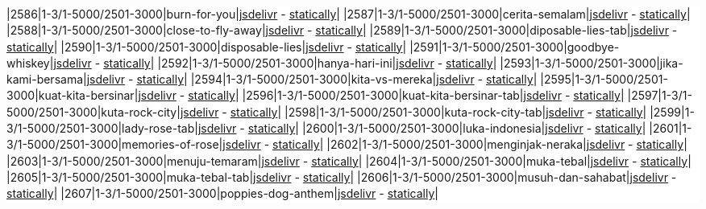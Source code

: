 |2586|1-3/1-5000/2501-3000|burn-for-you|[jsdelivr](https://cdn.jsdelivr.net/gh/dbchord/webp-old-c-600x600_1-3/1-5000/2501-3000/burn-for-you.webp) - [statically](https://cdn.statically.io/gh/dbchord/webp-old-c-600x600_1-3/img/1-5000/2501-3000/burn-for-you.webp)|
|2587|1-3/1-5000/2501-3000|cerita-semalam|[jsdelivr](https://cdn.jsdelivr.net/gh/dbchord/webp-old-c-600x600_1-3/1-5000/2501-3000/cerita-semalam.webp) - [statically](https://cdn.statically.io/gh/dbchord/webp-old-c-600x600_1-3/img/1-5000/2501-3000/cerita-semalam.webp)|
|2588|1-3/1-5000/2501-3000|close-to-fly-away|[jsdelivr](https://cdn.jsdelivr.net/gh/dbchord/webp-old-c-600x600_1-3/1-5000/2501-3000/close-to-fly-away.webp) - [statically](https://cdn.statically.io/gh/dbchord/webp-old-c-600x600_1-3/img/1-5000/2501-3000/close-to-fly-away.webp)|
|2589|1-3/1-5000/2501-3000|diposable-lies-tab|[jsdelivr](https://cdn.jsdelivr.net/gh/dbchord/webp-old-c-600x600_1-3/1-5000/2501-3000/diposable-lies-tab.webp) - [statically](https://cdn.statically.io/gh/dbchord/webp-old-c-600x600_1-3/img/1-5000/2501-3000/diposable-lies-tab.webp)|
|2590|1-3/1-5000/2501-3000|disposable-lies|[jsdelivr](https://cdn.jsdelivr.net/gh/dbchord/webp-old-c-600x600_1-3/1-5000/2501-3000/disposable-lies.webp) - [statically](https://cdn.statically.io/gh/dbchord/webp-old-c-600x600_1-3/img/1-5000/2501-3000/disposable-lies.webp)|
|2591|1-3/1-5000/2501-3000|goodbye-whiskey|[jsdelivr](https://cdn.jsdelivr.net/gh/dbchord/webp-old-c-600x600_1-3/1-5000/2501-3000/goodbye-whiskey.webp) - [statically](https://cdn.statically.io/gh/dbchord/webp-old-c-600x600_1-3/img/1-5000/2501-3000/goodbye-whiskey.webp)|
|2592|1-3/1-5000/2501-3000|hanya-hari-ini|[jsdelivr](https://cdn.jsdelivr.net/gh/dbchord/webp-old-c-600x600_1-3/1-5000/2501-3000/hanya-hari-ini.webp) - [statically](https://cdn.statically.io/gh/dbchord/webp-old-c-600x600_1-3/img/1-5000/2501-3000/hanya-hari-ini.webp)|
|2593|1-3/1-5000/2501-3000|jika-kami-bersama|[jsdelivr](https://cdn.jsdelivr.net/gh/dbchord/webp-old-c-600x600_1-3/1-5000/2501-3000/jika-kami-bersama.webp) - [statically](https://cdn.statically.io/gh/dbchord/webp-old-c-600x600_1-3/img/1-5000/2501-3000/jika-kami-bersama.webp)|
|2594|1-3/1-5000/2501-3000|kita-vs-mereka|[jsdelivr](https://cdn.jsdelivr.net/gh/dbchord/webp-old-c-600x600_1-3/1-5000/2501-3000/kita-vs-mereka.webp) - [statically](https://cdn.statically.io/gh/dbchord/webp-old-c-600x600_1-3/img/1-5000/2501-3000/kita-vs-mereka.webp)|
|2595|1-3/1-5000/2501-3000|kuat-kita-bersinar|[jsdelivr](https://cdn.jsdelivr.net/gh/dbchord/webp-old-c-600x600_1-3/1-5000/2501-3000/kuat-kita-bersinar.webp) - [statically](https://cdn.statically.io/gh/dbchord/webp-old-c-600x600_1-3/img/1-5000/2501-3000/kuat-kita-bersinar.webp)|
|2596|1-3/1-5000/2501-3000|kuat-kita-bersinar-tab|[jsdelivr](https://cdn.jsdelivr.net/gh/dbchord/webp-old-c-600x600_1-3/1-5000/2501-3000/kuat-kita-bersinar-tab.webp) - [statically](https://cdn.statically.io/gh/dbchord/webp-old-c-600x600_1-3/img/1-5000/2501-3000/kuat-kita-bersinar-tab.webp)|
|2597|1-3/1-5000/2501-3000|kuta-rock-city|[jsdelivr](https://cdn.jsdelivr.net/gh/dbchord/webp-old-c-600x600_1-3/1-5000/2501-3000/kuta-rock-city.webp) - [statically](https://cdn.statically.io/gh/dbchord/webp-old-c-600x600_1-3/img/1-5000/2501-3000/kuta-rock-city.webp)|
|2598|1-3/1-5000/2501-3000|kuta-rock-city-tab|[jsdelivr](https://cdn.jsdelivr.net/gh/dbchord/webp-old-c-600x600_1-3/1-5000/2501-3000/kuta-rock-city-tab.webp) - [statically](https://cdn.statically.io/gh/dbchord/webp-old-c-600x600_1-3/img/1-5000/2501-3000/kuta-rock-city-tab.webp)|
|2599|1-3/1-5000/2501-3000|lady-rose-tab|[jsdelivr](https://cdn.jsdelivr.net/gh/dbchord/webp-old-c-600x600_1-3/1-5000/2501-3000/lady-rose-tab.webp) - [statically](https://cdn.statically.io/gh/dbchord/webp-old-c-600x600_1-3/img/1-5000/2501-3000/lady-rose-tab.webp)|
|2600|1-3/1-5000/2501-3000|luka-indonesia|[jsdelivr](https://cdn.jsdelivr.net/gh/dbchord/webp-old-c-600x600_1-3/1-5000/2501-3000/luka-indonesia.webp) - [statically](https://cdn.statically.io/gh/dbchord/webp-old-c-600x600_1-3/img/1-5000/2501-3000/luka-indonesia.webp)|
|2601|1-3/1-5000/2501-3000|memories-of-rose|[jsdelivr](https://cdn.jsdelivr.net/gh/dbchord/webp-old-c-600x600_1-3/1-5000/2501-3000/memories-of-rose.webp) - [statically](https://cdn.statically.io/gh/dbchord/webp-old-c-600x600_1-3/img/1-5000/2501-3000/memories-of-rose.webp)|
|2602|1-3/1-5000/2501-3000|menginjak-neraka|[jsdelivr](https://cdn.jsdelivr.net/gh/dbchord/webp-old-c-600x600_1-3/1-5000/2501-3000/menginjak-neraka.webp) - [statically](https://cdn.statically.io/gh/dbchord/webp-old-c-600x600_1-3/img/1-5000/2501-3000/menginjak-neraka.webp)|
|2603|1-3/1-5000/2501-3000|menuju-temaram|[jsdelivr](https://cdn.jsdelivr.net/gh/dbchord/webp-old-c-600x600_1-3/1-5000/2501-3000/menuju-temaram.webp) - [statically](https://cdn.statically.io/gh/dbchord/webp-old-c-600x600_1-3/img/1-5000/2501-3000/menuju-temaram.webp)|
|2604|1-3/1-5000/2501-3000|muka-tebal|[jsdelivr](https://cdn.jsdelivr.net/gh/dbchord/webp-old-c-600x600_1-3/1-5000/2501-3000/muka-tebal.webp) - [statically](https://cdn.statically.io/gh/dbchord/webp-old-c-600x600_1-3/img/1-5000/2501-3000/muka-tebal.webp)|
|2605|1-3/1-5000/2501-3000|muka-tebal-tab|[jsdelivr](https://cdn.jsdelivr.net/gh/dbchord/webp-old-c-600x600_1-3/1-5000/2501-3000/muka-tebal-tab.webp) - [statically](https://cdn.statically.io/gh/dbchord/webp-old-c-600x600_1-3/img/1-5000/2501-3000/muka-tebal-tab.webp)|
|2606|1-3/1-5000/2501-3000|musuh-dan-sahabat|[jsdelivr](https://cdn.jsdelivr.net/gh/dbchord/webp-old-c-600x600_1-3/1-5000/2501-3000/musuh-dan-sahabat.webp) - [statically](https://cdn.statically.io/gh/dbchord/webp-old-c-600x600_1-3/img/1-5000/2501-3000/musuh-dan-sahabat.webp)|
|2607|1-3/1-5000/2501-3000|poppies-dog-anthem|[jsdelivr](https://cdn.jsdelivr.net/gh/dbchord/webp-old-c-600x600_1-3/1-5000/2501-3000/poppies-dog-anthem.webp) - [statically](https://cdn.statically.io/gh/dbchord/webp-old-c-600x600_1-3/img/1-5000/2501-3000/poppies-dog-anthem.webp)|